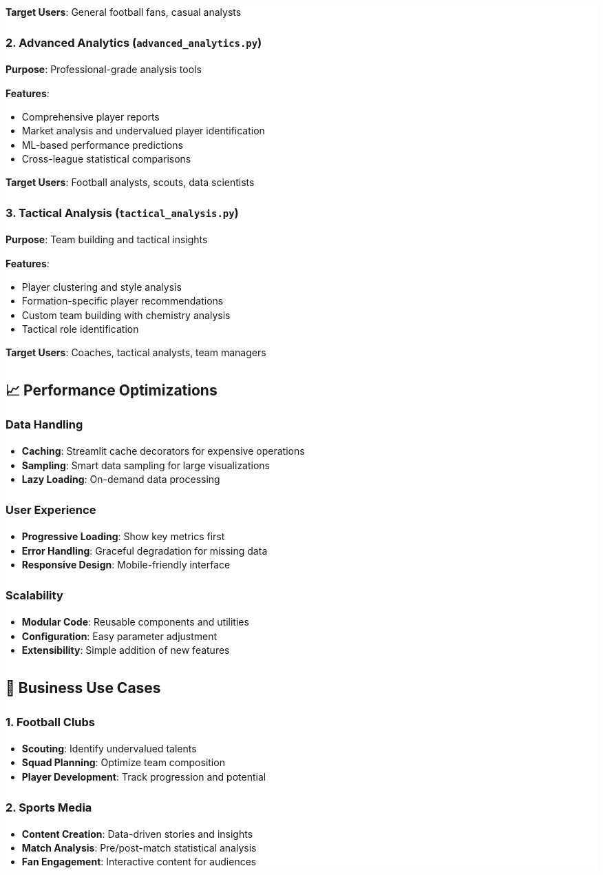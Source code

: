 **Target Users**: General football fans, casual analysts

### 2. Advanced Analytics (`advanced_analytics.py`)
**Purpose**: Professional-grade analysis tools

**Features**:
- Comprehensive player reports
- Market analysis and undervalued player identification
- ML-based performance predictions
- Cross-league statistical comparisons

**Target Users**: Football analysts, scouts, data scientists

### 3. Tactical Analysis (`tactical_analysis.py`)
**Purpose**: Team building and tactical insights

**Features**:
- Player clustering and style analysis
- Formation-specific player recommendations
- Custom team building with chemistry analysis
- Tactical role identification

**Target Users**: Coaches, tactical analysts, team managers

## 📈 Performance Optimizations

### Data Handling
- **Caching**: Streamlit cache decorators for expensive operations
- **Sampling**: Smart data sampling for large visualizations
- **Lazy Loading**: On-demand data processing

### User Experience
- **Progressive Loading**: Show key metrics first
- **Error Handling**: Graceful degradation for missing data
- **Responsive Design**: Mobile-friendly interface

### Scalability
- **Modular Code**: Reusable components and utilities
- **Configuration**: Easy parameter adjustment
- **Extensibility**: Simple addition of new features

## 🎯 Business Use Cases

### 1. Football Clubs
- **Scouting**: Identify undervalued talents
- **Squad Planning**: Optimize team composition
- **Player Development**: Track progression and potential

### 2. Sports Media
- **Content Creation**: Data-driven stories and insights
- **Match Analysis**: Pre/post-match statistical analysis
- **Fan Engagement**: Interactive content for audiences
